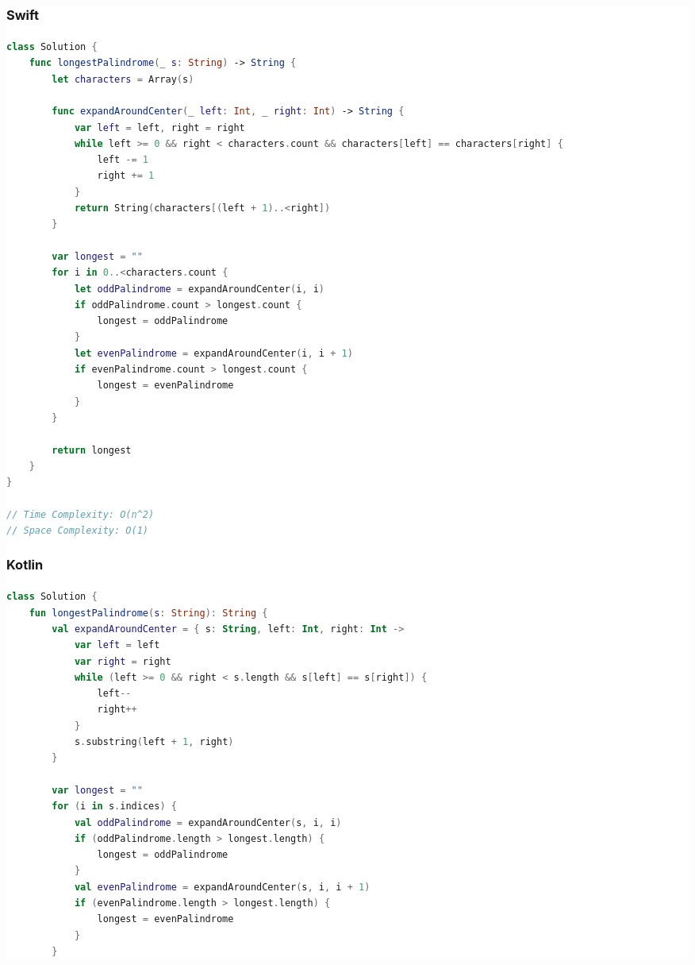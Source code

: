```php
```

### Swift
```swift
class Solution {
    func longestPalindrome(_ s: String) -> String {
        let characters = Array(s)
        
        func expandAroundCenter(_ left: Int, _ right: Int) -> String {
            var left = left, right = right
            while left >= 0 && right < characters.count && characters[left] == characters[right] {
                left -= 1
                right += 1
            }
            return String(characters[(left + 1)..<right])
        }
        
        var longest = ""
        for i in 0..<characters.count {
            let oddPalindrome = expandAroundCenter(i, i)
            if oddPalindrome.count > longest.count {
                longest = oddPalindrome
            }
            let evenPalindrome = expandAroundCenter(i, i + 1)
            if evenPalindrome.count > longest.count {
                longest = evenPalindrome
            }
        }
        
        return longest
    }
}

// Time Complexity: O(n^2)
// Space Complexity: O(1)
```

### Kotlin
```kotlin
class Solution {
    fun longestPalindrome(s: String): String {
        val expandAroundCenter = { s: String, left: Int, right: Int ->
            var left = left
            var right = right
            while (left >= 0 && right < s.length && s[left] == s[right]) {
                left--
                right++
            }
            s.substring(left + 1, right)
        }

        var longest = ""
        for (i in s.indices) {
            val oddPalindrome = expandAroundCenter(s, i, i)
            if (oddPalindrome.length > longest.length) {
                longest = oddPalindrome
            }
            val evenPalindrome = expandAroundCenter(s, i, i + 1)
            if (evenPalindrome.length > longest.length) {
                longest = evenPalindrome
            }
        }

```